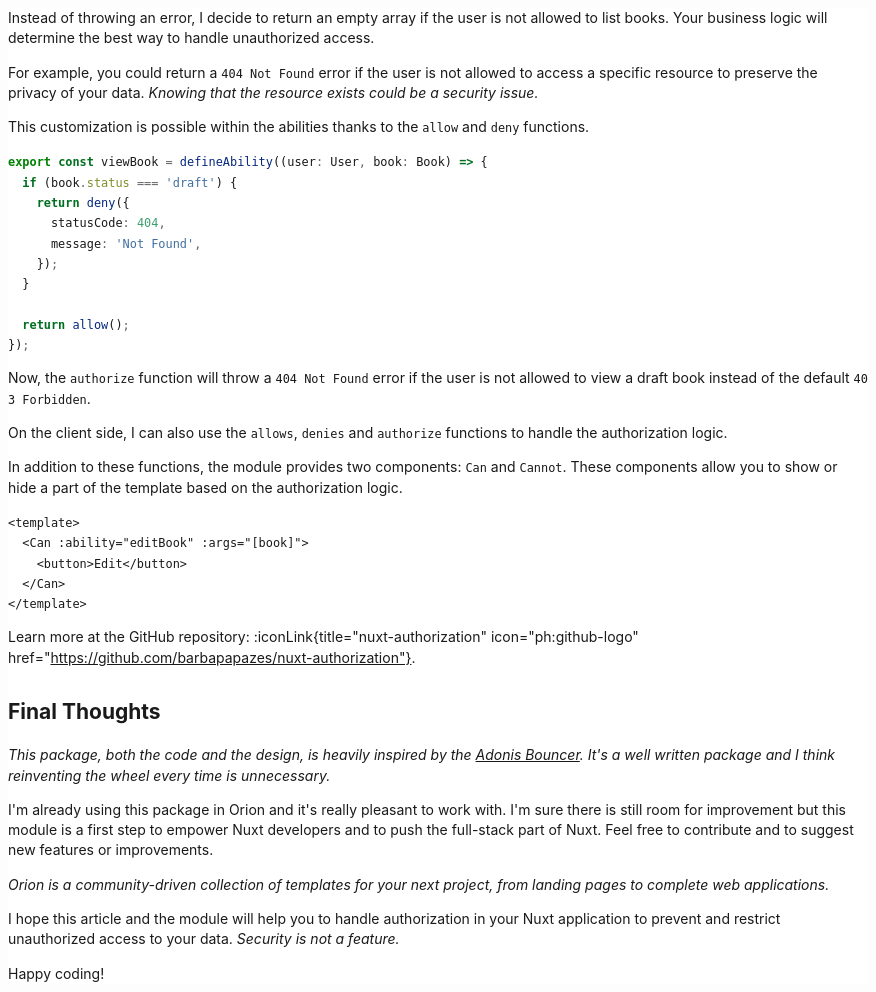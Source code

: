 Instead of throwing an error, I decide to return an empty array if the user is not allowed to list books. Your business logic will determine the best way to handle unauthorized access.

For example, you could return a `404 Not Found` error if the user is not allowed to access a specific resource to preserve the privacy of your data. _Knowing that the resource exists could be a security issue._

This customization is possible within the abilities thanks to the `allow` and `deny` functions.

```ts
export const viewBook = defineAbility((user: User, book: Book) => {
  if (book.status === 'draft') {
    return deny({
      statusCode: 404,
      message: 'Not Found',
    });
  }

  return allow();
});
```

Now, the `authorize` function will throw a `404 Not Found` error if the user is not allowed to view a draft book instead of the default `403 Forbidden`.

On the client side, I can also use the `allows`, `denies` and `authorize` functions to handle the authorization logic.

In addition to these functions, the module provides two components: `Can` and `Cannot`. These components allow you to show or hide a part of the template based on the authorization logic.

```vue
<template>
  <Can :ability="editBook" :args="[book]">
    <button>Edit</button>
  </Can>
</template>
```

Learn more at the GitHub repository: :iconLink{title="nuxt-authorization" icon="ph:github-logo" href="https://github.com/barbapapazes/nuxt-authorization"}.

## Final Thoughts

_This package, both the code and the design, is heavily inspired by the [Adonis Bouncer](https://docs.adonisjs.com/guides/security/authorization). It's a well written package and I think reinventing the wheel every time is unnecessary._

I'm already using this package in Orion and it's really pleasant to work with. I'm sure there is still room for improvement but this module is a first step to empower Nuxt developers and to push the full-stack part of Nuxt. Feel free to contribute and to suggest new features or improvements.

_Orion is a community-driven collection of templates for your next project, from landing pages to complete web applications._

I hope this article and the module will help you to handle authorization in your Nuxt application to prevent and restrict unauthorized access to your data. _Security is not a feature._

Happy coding!
